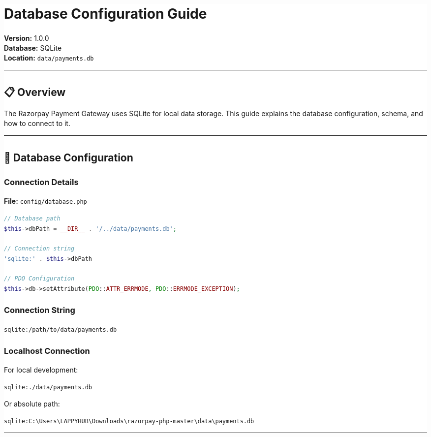 # Database Configuration Guide

**Version:** 1.0.0  
**Database:** SQLite  
**Location:** `data/payments.db`

---

## 📋 Overview

The Razorpay Payment Gateway uses SQLite for local data storage. This guide explains the database configuration, schema, and how to connect to it.

---

## 🔧 Database Configuration

### Connection Details

**File:** `config/database.php`

```php
// Database path
$this->dbPath = __DIR__ . '/../data/payments.db';

// Connection string
'sqlite:' . $this->dbPath

// PDO Configuration
$this->db->setAttribute(PDO::ATTR_ERRMODE, PDO::ERRMODE_EXCEPTION);
```

### Connection String

```
sqlite:/path/to/data/payments.db
```

### Localhost Connection

For local development:

```
sqlite:./data/payments.db
```

Or absolute path:

```
sqlite:C:\Users\LAPPYHUB\Downloads\razorpay-php-master\data\payments.db
```

---
